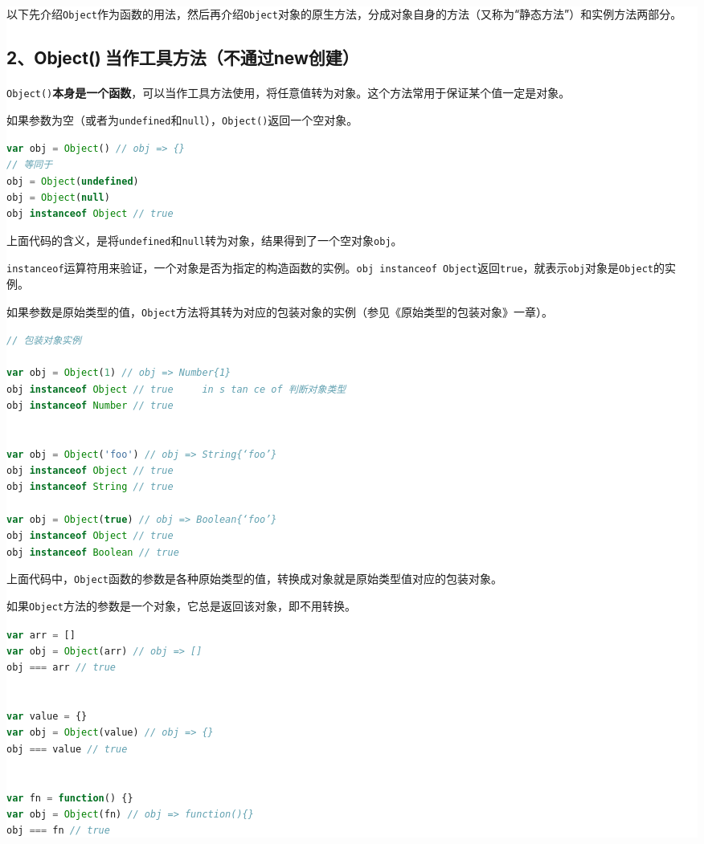 以下先介绍`Object`作为函数的用法，然后再介绍`Object`对象的原生方法，分成对象自身的方法（又称为“静态方法”）和实例方法两部分。



## 2、Object() 当作工具方法（不通过new创建）

`Object()`**本身是一个函数**，可以当作工具方法使用，将任意值转为对象。这个方法常用于保证某个值一定是对象。

如果参数为空（或者为`undefined`和`null`），`Object()`返回一个空对象。

```js
var obj = Object() // obj => {}
// 等同于
obj = Object(undefined)
obj = Object(null)
obj instanceof Object // true
```

上面代码的含义，是将`undefined`和`null`转为对象，结果得到了一个空对象`obj`。

`instanceof`运算符用来验证，一个对象是否为指定的构造函数的实例。`obj instanceof Object`返回`true`，就表示`obj`对象是`Object`的实例。



如果参数是原始类型的值，`Object`方法将其转为对应的包装对象的实例（参见《原始类型的包装对象》一章）。

```js
// 包装对象实例

var obj = Object(1) // obj => Number{1}
obj instanceof Object // true     in s tan ce of 判断对象类型
obj instanceof Number // true


var obj = Object('foo') // obj => String{‘foo’}
obj instanceof Object // true
obj instanceof String // true

var obj = Object(true) // obj => Boolean{‘foo’}
obj instanceof Object // true
obj instanceof Boolean // true

```

上面代码中，`Object`函数的参数是各种原始类型的值，转换成对象就是原始类型值对应的包装对象。





如果`Object`方法的参数是一个对象，它总是返回该对象，即不用转换。

```js
var arr = []
var obj = Object(arr) // obj => []
obj === arr // true


var value = {}
var obj = Object(value) // obj => {}
obj === value // true


var fn = function() {}
var obj = Object(fn) // obj => function(){}
obj === fn // true
```
